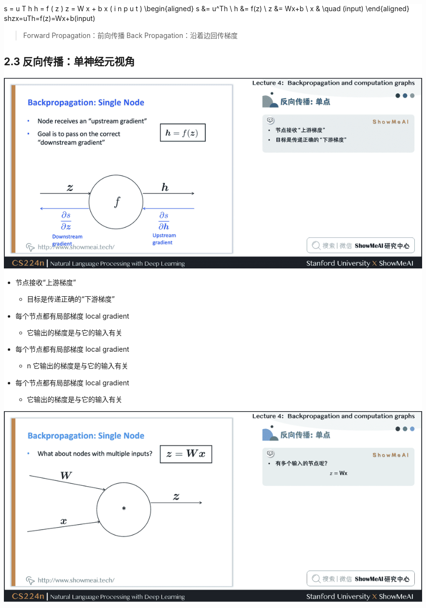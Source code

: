 s = u T h h = f ( z ) z = W x + b x ( i n p u t ) \begin{aligned} s &= u^Th \\ h &= f(z) \\ z &= Wx+b \\ x & \quad (input) \end{aligned} shzx​=uTh=f(z)=Wx+b(input)​

> Forward Propagation：前向传播
> Back Propagation：沿着边回传梯度

## 2.3 反向传播：单神经元视角

![反向传播：单神经元视角](img/e13c4c13d682f2624316da5ccdc69f80.png)

*   节点接收“上游梯度”

    *   目标是传递正确的“下游梯度”
*   每个节点都有局部梯度 local gradient

    *   它输出的梯度是与它的输入有关
*   每个节点都有局部梯度 local gradient

    *   n 它输出的梯度是与它的输入有关
*   每个节点都有局部梯度 local gradient

    *   它输出的梯度是与它的输入有关

![反向传播：单点](img/169e67217c51c490204ead2f91c7de4a.png)
